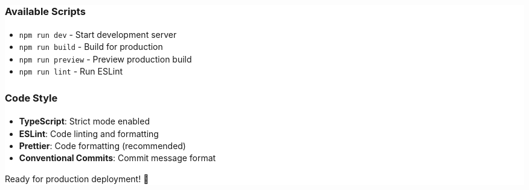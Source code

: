### Available Scripts
- `npm run dev` - Start development server
- `npm run build` - Build for production
- `npm run preview` - Preview production build
- `npm run lint` - Run ESLint

### Code Style
- **TypeScript**: Strict mode enabled
- **ESLint**: Code linting and formatting
- **Prettier**: Code formatting (recommended)
- **Conventional Commits**: Commit message format

Ready for production deployment! 🚀
